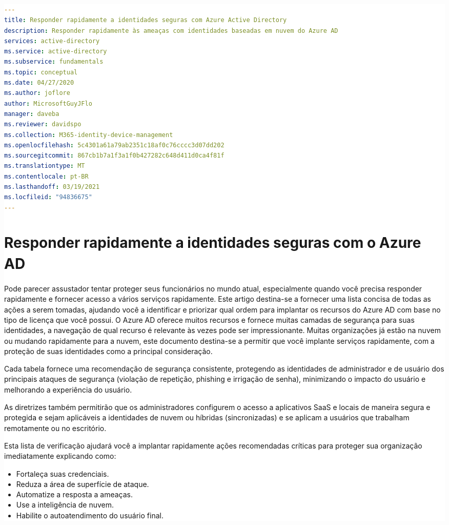 ```yaml
---
title: Responder rapidamente a identidades seguras com Azure Active Directory
description: Responder rapidamente às ameaças com identidades baseadas em nuvem do Azure AD
services: active-directory
ms.service: active-directory
ms.subservice: fundamentals
ms.topic: conceptual
ms.date: 04/27/2020
ms.author: joflore
author: MicrosoftGuyJFlo
manager: daveba
ms.reviewer: davidspo
ms.collection: M365-identity-device-management
ms.openlocfilehash: 5c4301a61a79ab2351c18af0c76cccc3d07dd202
ms.sourcegitcommit: 867cb1b7a1f3a1f0b427282c648d411d0ca4f81f
ms.translationtype: MT
ms.contentlocale: pt-BR
ms.lasthandoff: 03/19/2021
ms.locfileid: "94836675"
---
```

# <a name="rapidly-respond-to-secure-identities-with-azure-ad"></a>Responder rapidamente a identidades seguras com o Azure AD

Pode parecer assustador tentar proteger seus funcionários no mundo atual, especialmente quando você precisa responder rapidamente e fornecer acesso a vários serviços rapidamente. Este artigo destina-se a fornecer uma lista concisa de todas as ações a serem tomadas, ajudando você a identificar e priorizar qual ordem para implantar os recursos do Azure AD com base no tipo de licença que você possui. O Azure AD oferece muitos recursos e fornece muitas camadas de segurança para suas identidades, a navegação de qual recurso é relevante às vezes pode ser impressionante. Muitas organizações já estão na nuvem ou mudando rapidamente para a nuvem, este documento destina-se a permitir que você implante serviços rapidamente, com a proteção de suas identidades como a principal consideração. 

Cada tabela fornece uma recomendação de segurança consistente, protegendo as identidades de administrador e de usuário dos principais ataques de segurança (violação de repetição, phishing e irrigação de senha), minimizando o impacto do usuário e melhorando a experiência do usuário. 

As diretrizes também permitirão que os administradores configurem o acesso a aplicativos SaaS e locais de maneira segura e protegida e sejam aplicáveis a identidades de nuvem ou híbridas (sincronizadas) e se aplicam a usuários que trabalham remotamente ou no escritório.

Esta lista de verificação ajudará você a implantar rapidamente ações recomendadas críticas para proteger sua organização imediatamente explicando como:

- Fortaleça suas credenciais.
- Reduza a área de superfície de ataque.
- Automatize a resposta a ameaças.
- Use a inteligência de nuvem.
- Habilite o autoatendimento do usuário final.

